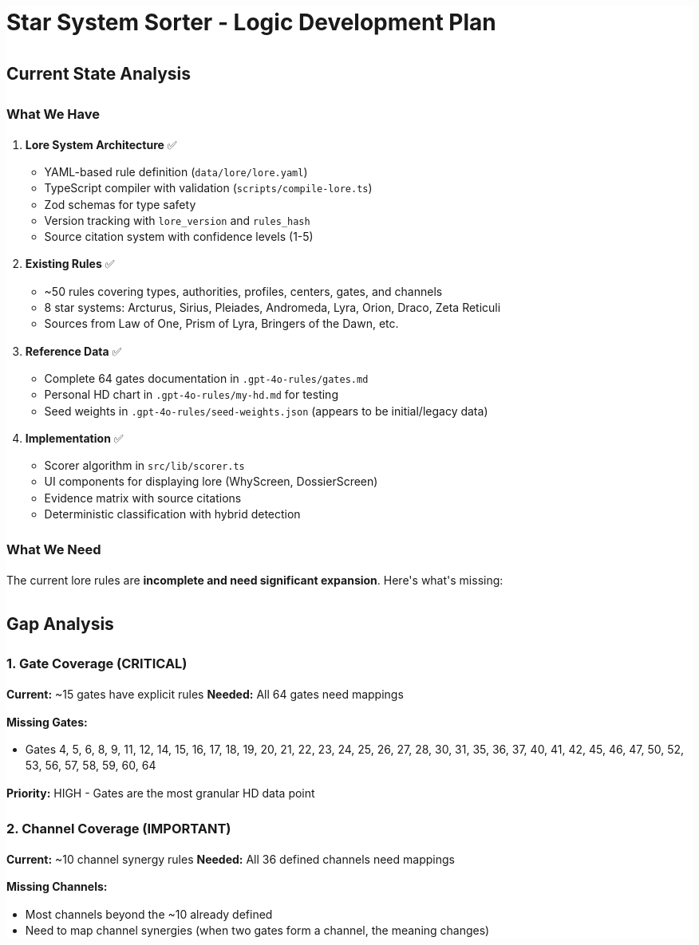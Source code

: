 # Star System Sorter - Logic Development Plan

## Current State Analysis

### What We Have
1. **Lore System Architecture** ✅
   - YAML-based rule definition (`data/lore/lore.yaml`)
   - TypeScript compiler with validation (`scripts/compile-lore.ts`)
   - Zod schemas for type safety
   - Version tracking with `lore_version` and `rules_hash`
   - Source citation system with confidence levels (1-5)

2. **Existing Rules** ✅
   - ~50 rules covering types, authorities, profiles, centers, gates, and channels
   - 8 star systems: Arcturus, Sirius, Pleiades, Andromeda, Lyra, Orion, Draco, Zeta Reticuli
   - Sources from Law of One, Prism of Lyra, Bringers of the Dawn, etc.

3. **Reference Data** ✅
   - Complete 64 gates documentation in `.gpt-4o-rules/gates.md`
   - Personal HD chart in `.gpt-4o-rules/my-hd.md` for testing
   - Seed weights in `.gpt-4o-rules/seed-weights.json` (appears to be initial/legacy data)

4. **Implementation** ✅
   - Scorer algorithm in `src/lib/scorer.ts`
   - UI components for displaying lore (WhyScreen, DossierScreen)
   - Evidence matrix with source citations
   - Deterministic classification with hybrid detection

### What We Need

The current lore rules are **incomplete and need significant expansion**. Here's what's missing:

## Gap Analysis

### 1. Gate Coverage (CRITICAL)
**Current:** ~15 gates have explicit rules
**Needed:** All 64 gates need mappings

**Missing Gates:**
- Gates 4, 5, 6, 8, 9, 11, 12, 14, 15, 16, 17, 18, 19, 20, 21, 22, 23, 24, 25, 26, 27, 28, 30, 31, 35, 36, 37, 40, 41, 42, 45, 46, 47, 50, 52, 53, 56, 57, 58, 59, 60, 64

**Priority:** HIGH - Gates are the most granular HD data point

### 2. Channel Coverage (IMPORTANT)
**Current:** ~10 channel synergy rules
**Needed:** All 36 defined channels need mappings

**Missing Channels:**
- Most channels beyond the ~10 already defined
- Need to map channel synergies (when two gates form a channel, the meaning changes)
